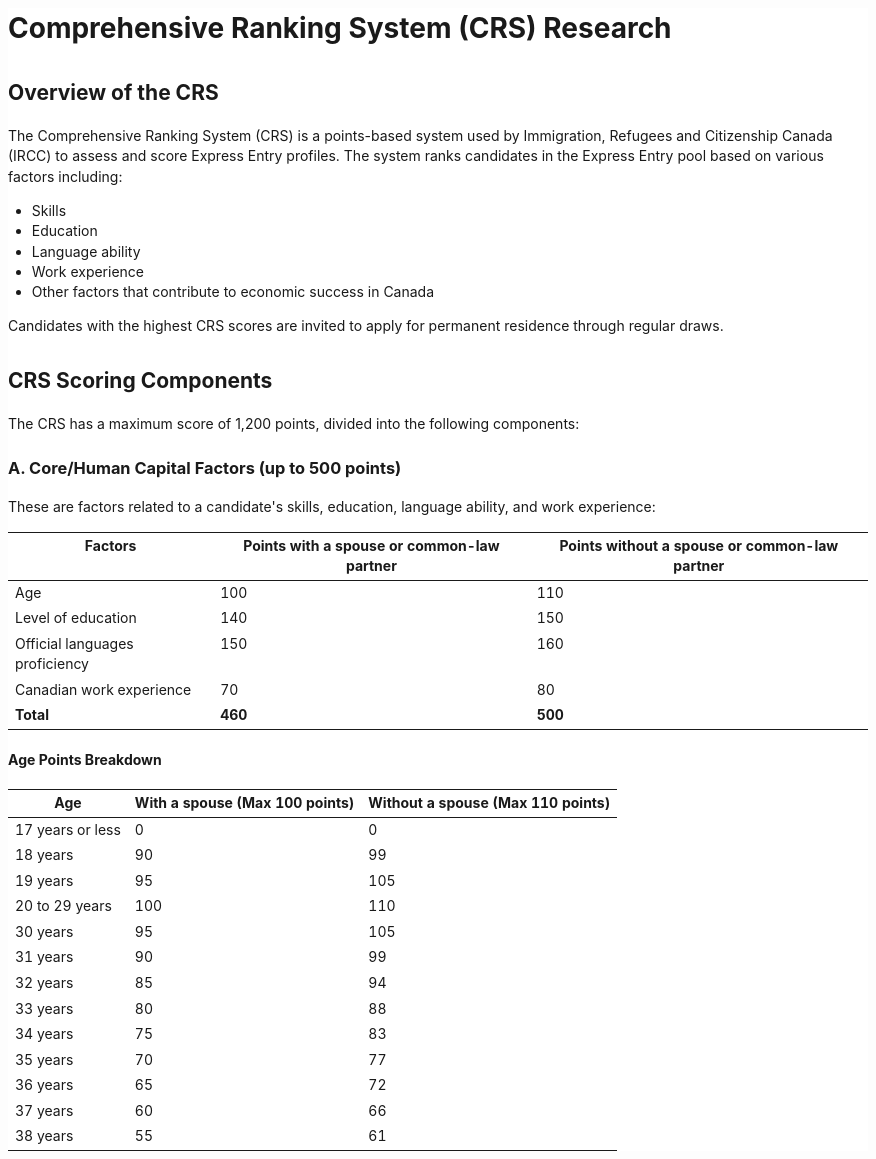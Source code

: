 # Comprehensive Ranking System (CRS) Research

## Overview of the CRS

The Comprehensive Ranking System (CRS) is a points-based system used by Immigration, Refugees and Citizenship Canada (IRCC) to assess and score Express Entry profiles. The system ranks candidates in the Express Entry pool based on various factors including:

- Skills
- Education
- Language ability
- Work experience
- Other factors that contribute to economic success in Canada

Candidates with the highest CRS scores are invited to apply for permanent residence through regular draws.

## CRS Scoring Components

The CRS has a maximum score of 1,200 points, divided into the following components:

### A. Core/Human Capital Factors (up to 500 points)

These are factors related to a candidate's skills, education, language ability, and work experience:

| Factors | Points with a spouse or common-law partner | Points without a spouse or common-law partner |
| --- | --- | --- |
| Age | 100 | 110 |
| Level of education | 140 | 150 |
| Official languages proficiency | 150 | 160 |
| Canadian work experience | 70 | 80 |
| **Total** | **460** | **500** |

#### Age Points Breakdown

| Age | With a spouse (Max 100 points) | Without a spouse (Max 110 points) |
| --- | --- | --- |
| 17 years or less | 0 | 0 |
| 18 years | 90 | 99 |
| 19 years | 95 | 105 |
| 20 to 29 years | 100 | 110 |
| 30 years | 95 | 105 |
| 31 years | 90 | 99 |
| 32 years | 85 | 94 |
| 33 years | 80 | 88 |
| 34 years | 75 | 83 |
| 35 years | 70 | 77 |
| 36 years | 65 | 72 |
| 37 years | 60 | 66 |
| 38 years | 55 | 61 |